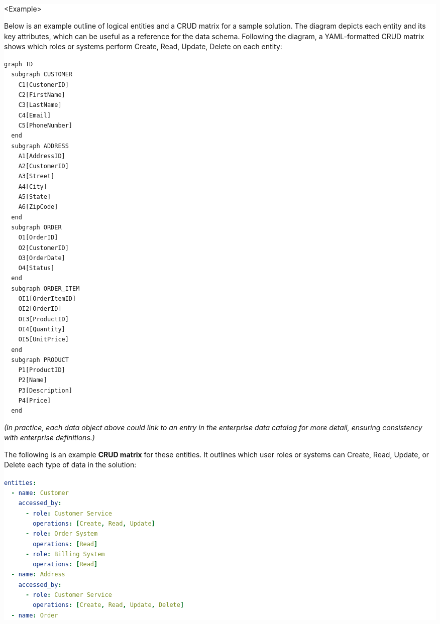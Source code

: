 \<Example\>
  
Below is an example outline of logical entities and a CRUD matrix for a sample solution. The diagram depicts each entity and its key attributes, which can be useful as a reference for the data schema. Following the diagram, a YAML-formatted CRUD matrix shows which roles or systems perform Create, Read, Update, Delete on each entity:

```mermaid
graph TD
  subgraph CUSTOMER
    C1[CustomerID]
    C2[FirstName]
    C3[LastName]
    C4[Email]
    C5[PhoneNumber]
  end
  subgraph ADDRESS
    A1[AddressID]
    A2[CustomerID]
    A3[Street]
    A4[City]
    A5[State]
    A6[ZipCode]
  end
  subgraph ORDER
    O1[OrderID]
    O2[CustomerID]
    O3[OrderDate]
    O4[Status]
  end
  subgraph ORDER_ITEM
    OI1[OrderItemID]
    OI2[OrderID]
    OI3[ProductID]
    OI4[Quantity]
    OI5[UnitPrice]
  end
  subgraph PRODUCT
    P1[ProductID]
    P2[Name]
    P3[Description]
    P4[Price]
  end
```

*(In practice, each data object above could link to an entry in the enterprise data catalog for more detail, ensuring consistency with enterprise definitions.)*

The following is an example **CRUD matrix** for these entities. It outlines which user roles or systems can Create, Read, Update, or Delete each type of data in the solution:

```YAML
entities:
  - name: Customer
    accessed_by:
      - role: Customer Service
        operations: [Create, Read, Update]
      - role: Order System
        operations: [Read]
      - role: Billing System
        operations: [Read]
  - name: Address
    accessed_by:
      - role: Customer Service
        operations: [Create, Read, Update, Delete]
  - name: Order
```